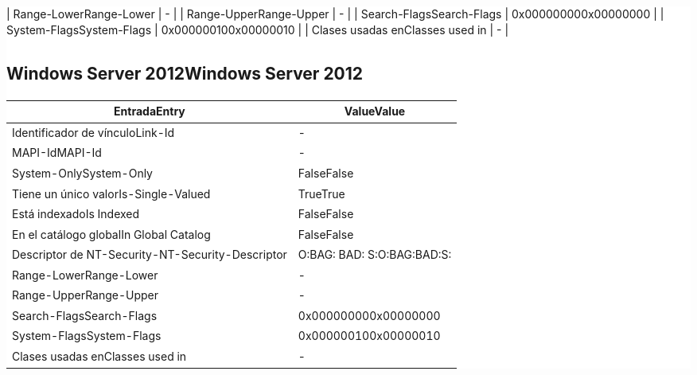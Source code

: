 | <span data-ttu-id="f81f9-232">Range-Lower</span><span class="sxs-lookup"><span data-stu-id="f81f9-232">Range-Lower</span></span>            | \-           |
| <span data-ttu-id="f81f9-233">Range-Upper</span><span class="sxs-lookup"><span data-stu-id="f81f9-233">Range-Upper</span></span>            | \-           |
| <span data-ttu-id="f81f9-234">Search-Flags</span><span class="sxs-lookup"><span data-stu-id="f81f9-234">Search-Flags</span></span>           | <span data-ttu-id="f81f9-235">0x00000000</span><span class="sxs-lookup"><span data-stu-id="f81f9-235">0x00000000</span></span>   |
| <span data-ttu-id="f81f9-236">System-Flags</span><span class="sxs-lookup"><span data-stu-id="f81f9-236">System-Flags</span></span>           | <span data-ttu-id="f81f9-237">0x00000010</span><span class="sxs-lookup"><span data-stu-id="f81f9-237">0x00000010</span></span>   |
| <span data-ttu-id="f81f9-238">Clases usadas en</span><span class="sxs-lookup"><span data-stu-id="f81f9-238">Classes used in</span></span>        | \-           |



## <a name="windows-server-2012"></a><span data-ttu-id="f81f9-239">Windows Server 2012</span><span class="sxs-lookup"><span data-stu-id="f81f9-239">Windows Server 2012</span></span>



| <span data-ttu-id="f81f9-240">Entrada</span><span class="sxs-lookup"><span data-stu-id="f81f9-240">Entry</span></span> | <span data-ttu-id="f81f9-241">Value</span><span class="sxs-lookup"><span data-stu-id="f81f9-241">Value</span></span> |
|------------------------|--------------|
| <span data-ttu-id="f81f9-242">Identificador de vínculo</span><span class="sxs-lookup"><span data-stu-id="f81f9-242">Link-Id</span></span>                | \-           |
| <span data-ttu-id="f81f9-243">MAPI-Id</span><span class="sxs-lookup"><span data-stu-id="f81f9-243">MAPI-Id</span></span>                | \-           |
| <span data-ttu-id="f81f9-244">System-Only</span><span class="sxs-lookup"><span data-stu-id="f81f9-244">System-Only</span></span>            | <span data-ttu-id="f81f9-245">False</span><span class="sxs-lookup"><span data-stu-id="f81f9-245">False</span></span>        |
| <span data-ttu-id="f81f9-246">Tiene un único valor</span><span class="sxs-lookup"><span data-stu-id="f81f9-246">Is-Single-Valued</span></span>       | <span data-ttu-id="f81f9-247">True</span><span class="sxs-lookup"><span data-stu-id="f81f9-247">True</span></span>         |
| <span data-ttu-id="f81f9-248">Está indexado</span><span class="sxs-lookup"><span data-stu-id="f81f9-248">Is Indexed</span></span>             | <span data-ttu-id="f81f9-249">False</span><span class="sxs-lookup"><span data-stu-id="f81f9-249">False</span></span>        |
| <span data-ttu-id="f81f9-250">En el catálogo global</span><span class="sxs-lookup"><span data-stu-id="f81f9-250">In Global Catalog</span></span>      | <span data-ttu-id="f81f9-251">False</span><span class="sxs-lookup"><span data-stu-id="f81f9-251">False</span></span>        |
| <span data-ttu-id="f81f9-252">Descriptor de NT-Security-</span><span class="sxs-lookup"><span data-stu-id="f81f9-252">NT-Security-Descriptor</span></span> | <span data-ttu-id="f81f9-253">O:BAG: BAD: S:</span><span class="sxs-lookup"><span data-stu-id="f81f9-253">O:BAG:BAD:S:</span></span> |
| <span data-ttu-id="f81f9-254">Range-Lower</span><span class="sxs-lookup"><span data-stu-id="f81f9-254">Range-Lower</span></span>            | \-           |
| <span data-ttu-id="f81f9-255">Range-Upper</span><span class="sxs-lookup"><span data-stu-id="f81f9-255">Range-Upper</span></span>            | \-           |
| <span data-ttu-id="f81f9-256">Search-Flags</span><span class="sxs-lookup"><span data-stu-id="f81f9-256">Search-Flags</span></span>           | <span data-ttu-id="f81f9-257">0x00000000</span><span class="sxs-lookup"><span data-stu-id="f81f9-257">0x00000000</span></span>   |
| <span data-ttu-id="f81f9-258">System-Flags</span><span class="sxs-lookup"><span data-stu-id="f81f9-258">System-Flags</span></span>           | <span data-ttu-id="f81f9-259">0x00000010</span><span class="sxs-lookup"><span data-stu-id="f81f9-259">0x00000010</span></span>   |
| <span data-ttu-id="f81f9-260">Clases usadas en</span><span class="sxs-lookup"><span data-stu-id="f81f9-260">Classes used in</span></span>        | \-           |



 

 




